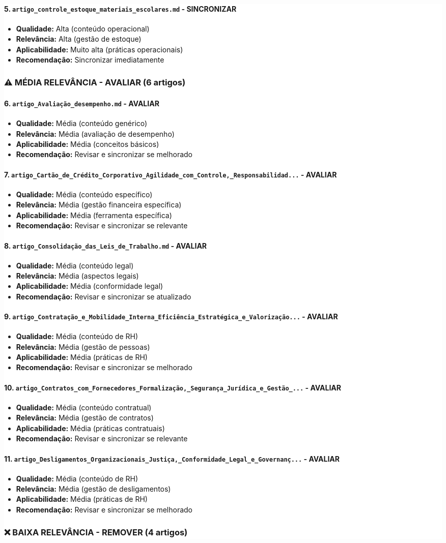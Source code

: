 #### **5. `artigo_controle_estoque_materiais_escolares.md`** - **SINCRONIZAR**
- **Qualidade:** Alta (conteúdo operacional)
- **Relevância:** Alta (gestão de estoque)
- **Aplicabilidade:** Muito alta (práticas operacionais)
- **Recomendação:** Sincronizar imediatamente

### **⚠️ MÉDIA RELEVÂNCIA - AVALIAR (6 artigos)**

#### **6. `artigo_Avaliação_desempenho.md`** - **AVALIAR**
- **Qualidade:** Média (conteúdo genérico)
- **Relevância:** Média (avaliação de desempenho)
- **Aplicabilidade:** Média (conceitos básicos)
- **Recomendação:** Revisar e sincronizar se melhorado

#### **7. `artigo_Cartão_de_Crédito_Corporativo_Agilidade_com_Controle,_Responsabilidad...`** - **AVALIAR**
- **Qualidade:** Média (conteúdo específico)
- **Relevância:** Média (gestão financeira específica)
- **Aplicabilidade:** Média (ferramenta específica)
- **Recomendação:** Revisar e sincronizar se relevante

#### **8. `artigo_Consolidação_das_Leis_de_Trabalho.md`** - **AVALIAR**
- **Qualidade:** Média (conteúdo legal)
- **Relevância:** Média (aspectos legais)
- **Aplicabilidade:** Média (conformidade legal)
- **Recomendação:** Revisar e sincronizar se atualizado

#### **9. `artigo_Contratação_e_Mobilidade_Interna_Eficiência_Estratégica_e_Valorização...`** - **AVALIAR**
- **Qualidade:** Média (conteúdo de RH)
- **Relevância:** Média (gestão de pessoas)
- **Aplicabilidade:** Média (práticas de RH)
- **Recomendação:** Revisar e sincronizar se melhorado

#### **10. `artigo_Contratos_com_Fornecedores_Formalização,_Segurança_Jurídica_e_Gestão_...`** - **AVALIAR**
- **Qualidade:** Média (conteúdo contratual)
- **Relevância:** Média (gestão de contratos)
- **Aplicabilidade:** Média (práticas contratuais)
- **Recomendação:** Revisar e sincronizar se relevante

#### **11. `artigo_Desligamentos_Organizacionais_Justiça,_Conformidade_Legal_e_Governanç...`** - **AVALIAR**
- **Qualidade:** Média (conteúdo de RH)
- **Relevância:** Média (gestão de desligamentos)
- **Aplicabilidade:** Média (práticas de RH)
- **Recomendação:** Revisar e sincronizar se melhorado

### **❌ BAIXA RELEVÂNCIA - REMOVER (4 artigos)**

